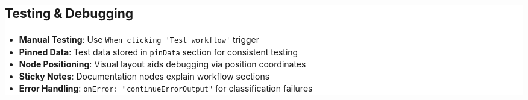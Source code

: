 ## Testing & Debugging
- **Manual Testing**: Use `When clicking 'Test workflow'` trigger
- **Pinned Data**: Test data stored in `pinData` section for consistent testing
- **Node Positioning**: Visual layout aids debugging via position coordinates
- **Sticky Notes**: Documentation nodes explain workflow sections
- **Error Handling**: `onError: "continueErrorOutput"` for classification failures
